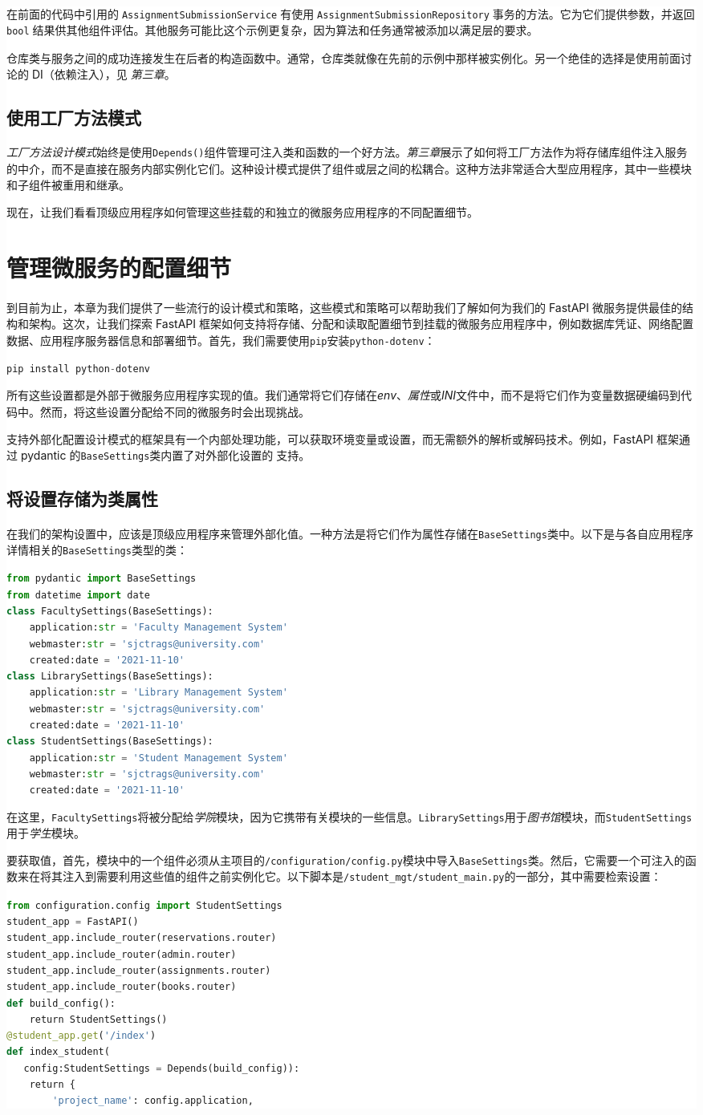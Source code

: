 在前面的代码中引用的 `AssignmentSubmissionService` 有使用 `AssignmentSubmissionRepository` 事务的方法。它为它们提供参数，并返回 `bool` 结果供其他组件评估。其他服务可能比这个示例更复杂，因为算法和任务通常被添加以满足层的要求。

仓库类与服务之间的成功连接发生在后者的构造函数中。通常，仓库类就像在先前的示例中那样被实例化。另一个绝佳的选择是使用前面讨论的 DI（依赖注入），见 *第三章*。

## 使用工厂方法模式

*工厂方法设计模式*始终是使用`Depends()`组件管理可注入类和函数的一个好方法。*第三章*展示了如何将工厂方法作为将存储库组件注入服务的中介，而不是直接在服务内部实例化它们。这种设计模式提供了组件或层之间的松耦合。这种方法非常适合大型应用程序，其中一些模块和子组件被重用和继承。

现在，让我们看看顶级应用程序如何管理这些挂载的和独立的微服务应用程序的不同配置细节。

# 管理微服务的配置细节

到目前为止，本章为我们提供了一些流行的设计模式和策略，这些模式和策略可以帮助我们了解如何为我们的 FastAPI 微服务提供最佳的结构和架构。这次，让我们探索 FastAPI 框架如何支持将存储、分配和读取配置细节到挂载的微服务应用程序中，例如数据库凭证、网络配置数据、应用程序服务器信息和部署细节。首先，我们需要使用`pip`安装`python-dotenv`：

```py
pip install python-dotenv
```

所有这些设置都是外部于微服务应用程序实现的值。我们通常将它们存储在*env*、*属性*或*INI*文件中，而不是将它们作为变量数据硬编码到代码中。然而，将这些设置分配给不同的微服务时会出现挑战。

支持外部化配置设计模式的框架具有一个内部处理功能，可以获取环境变量或设置，而无需额外的解析或解码技术。例如，FastAPI 框架通过 pydantic 的`BaseSettings`类内置了对外部化设置的 支持。

## 将设置存储为类属性

在我们的架构设置中，应该是顶级应用程序来管理外部化值。一种方法是将它们作为属性存储在`BaseSettings`类中。以下是与各自应用程序详情相关的`BaseSettings`类型的类：

```py
from pydantic import BaseSettings
from datetime import date
class FacultySettings(BaseSettings): 
    application:str = 'Faculty Management System' 
    webmaster:str = 'sjctrags@university.com'
    created:date = '2021-11-10'
class LibrarySettings(BaseSettings): 
    application:str = 'Library Management System' 
    webmaster:str = 'sjctrags@university.com'
    created:date = '2021-11-10' 
class StudentSettings(BaseSettings): 
    application:str = 'Student Management System' 
    webmaster:str = 'sjctrags@university.com'
    created:date = '2021-11-10'
```

在这里，`FacultySettings`将被分配给*学院*模块，因为它携带有关模块的一些信息。`LibrarySettings`用于*图书馆*模块，而`StudentSettings`用于*学生*模块。

要获取值，首先，模块中的一个组件必须从主项目的`/configuration/config.py`模块中导入`BaseSettings`类。然后，它需要一个可注入的函数来在将其注入到需要利用这些值的组件之前实例化它。以下脚本是`/student_mgt/student_main.py`的一部分，其中需要检索设置：

```py
from configuration.config import StudentSettings
student_app = FastAPI()
student_app.include_router(reservations.router)
student_app.include_router(admin.router)
student_app.include_router(assignments.router)
student_app.include_router(books.router)
def build_config(): 
    return StudentSettings()
@student_app.get('/index')
def index_student(
   config:StudentSettings = Depends(build_config)): 
    return {
        'project_name': config.application,
```